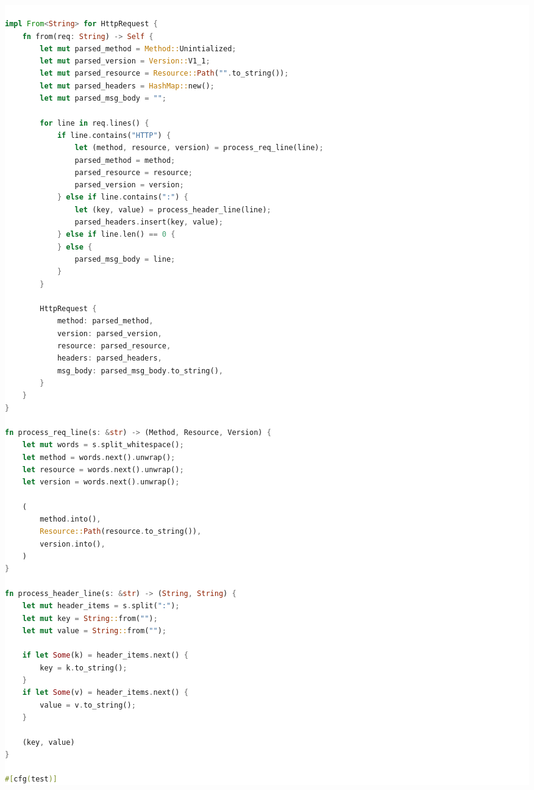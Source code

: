   ```rust
  
  impl From<String> for HttpRequest {
      fn from(req: String) -> Self {
          let mut parsed_method = Method::Unintialized;
          let mut parsed_version = Version::V1_1;
          let mut parsed_resource = Resource::Path("".to_string());
          let mut parsed_headers = HashMap::new();
          let mut parsed_msg_body = "";
  
          for line in req.lines() {
              if line.contains("HTTP") {
                  let (method, resource, version) = process_req_line(line);
                  parsed_method = method;
                  parsed_resource = resource;
                  parsed_version = version;
              } else if line.contains(":") {
                  let (key, value) = process_header_line(line);
                  parsed_headers.insert(key, value);
              } else if line.len() == 0 {
              } else {
                  parsed_msg_body = line;
              }
          }
  
          HttpRequest {
              method: parsed_method,
              version: parsed_version,
              resource: parsed_resource,
              headers: parsed_headers,
              msg_body: parsed_msg_body.to_string(),
          }
      }
  }
  
  fn process_req_line(s: &str) -> (Method, Resource, Version) {
      let mut words = s.split_whitespace();
      let method = words.next().unwrap();
      let resource = words.next().unwrap();
      let version = words.next().unwrap();
  
      (
          method.into(),
          Resource::Path(resource.to_string()),
          version.into(),
      )
  }
  
  fn process_header_line(s: &str) -> (String, String) {
      let mut header_items = s.split(":");
      let mut key = String::from("");
      let mut value = String::from("");
  
      if let Some(k) = header_items.next() {
          key = k.to_string();
      }
      if let Some(v) = header_items.next() {
          value = v.to_string();
      }
  
      (key, value)
  }
  
  #[cfg(test)]
  ```